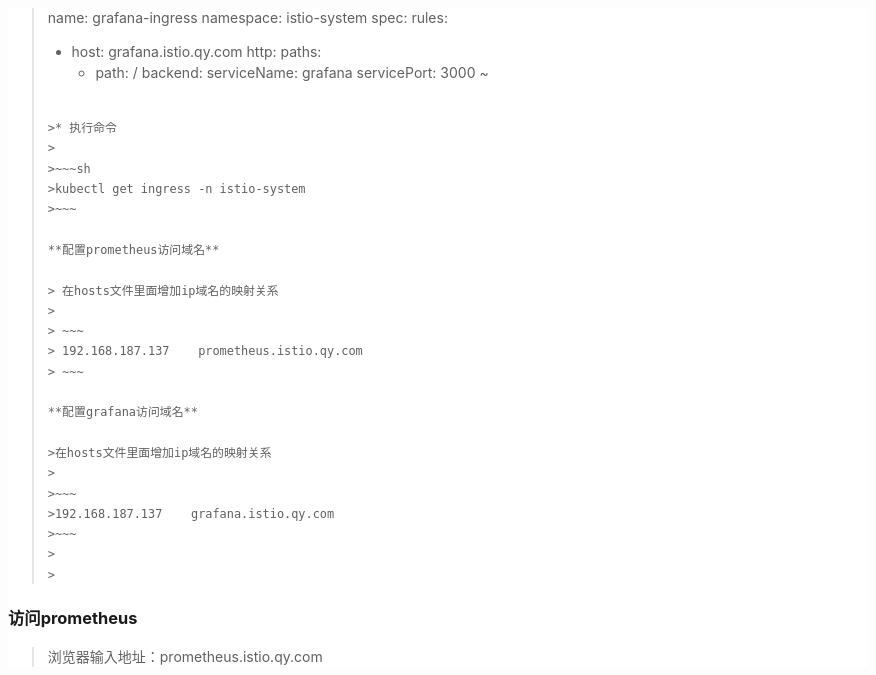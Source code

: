 >name: grafana-ingress
>namespace: istio-system
>spec:
>rules:
> - host: grafana.istio.qy.com
>http:
> paths:
>     - path: /
>   backend:
>     serviceName: grafana
>     servicePort: 3000
>~                              
>~~~
>
>>* 执行命令
>>
>>~~~sh
>>kubectl get ingress -n istio-system
>>~~~
>
>**配置prometheus访问域名**
>
>> 在hosts文件里面增加ip域名的映射关系
>>
>> ~~~
>> 192.168.187.137    prometheus.istio.qy.com
>> ~~~
>
>**配置grafana访问域名**
>
>>在hosts文件里面增加ip域名的映射关系
>>
>>~~~
>>192.168.187.137    grafana.istio.qy.com
>>~~~
>>
>>

### 访问prometheus

>浏览器输入地址：prometheus.istio.qy.com
>